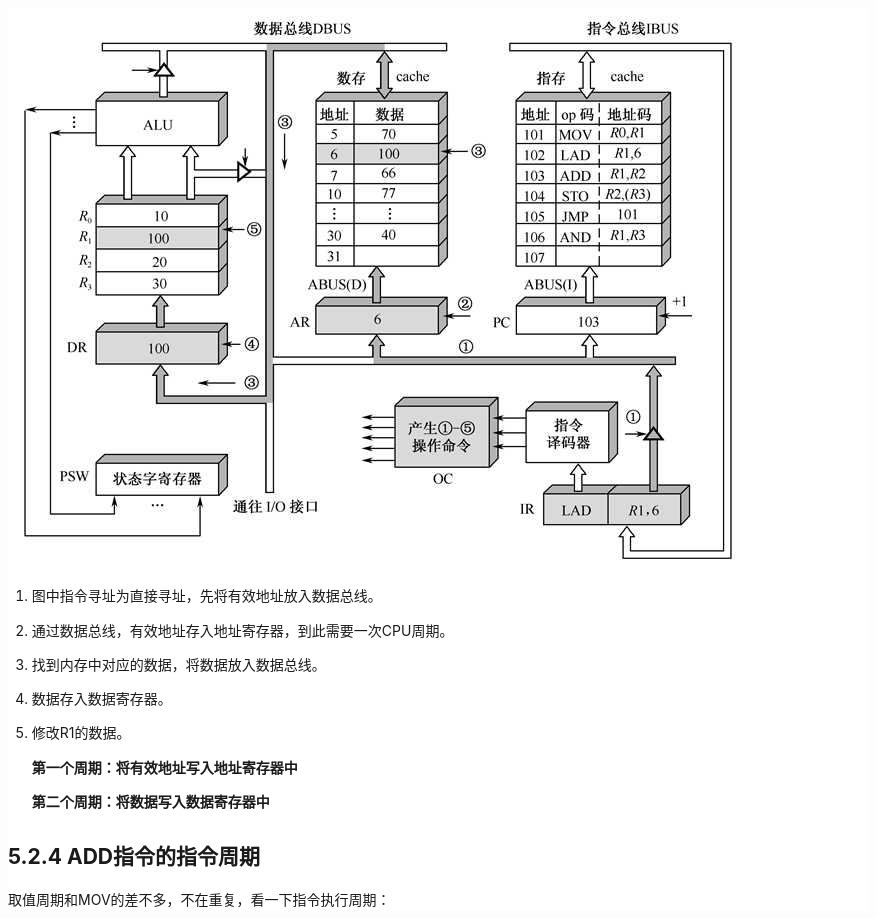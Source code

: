 [![](res/5.中央处理器/wp_editor_md_d61c76c70a0f0d4f3c0d7465cd5142ff.jpg)](http://fangkaipeng.com/wp-content/uploads/2021/04/wp_editor_md_d61c76c70a0f0d4f3c0d7465cd5142ff.jpg)

1. 图中指令寻址为直接寻址，先将有效地址放入数据总线。

2. 通过数据总线，有效地址存入地址寄存器，到此需要一次CPU周期。

3. 找到内存中对应的数据，将数据放入数据总线。

4. 数据存入数据寄存器。

5. 修改R1的数据。

    **第一个周期：将有效地址写入地址寄存器中**

    **第二个周期：将数据写入数据寄存器中**

## 5.2.4 ADD指令的指令周期

取值周期和MOV的差不多，不在重复，看一下指令执行周期：
